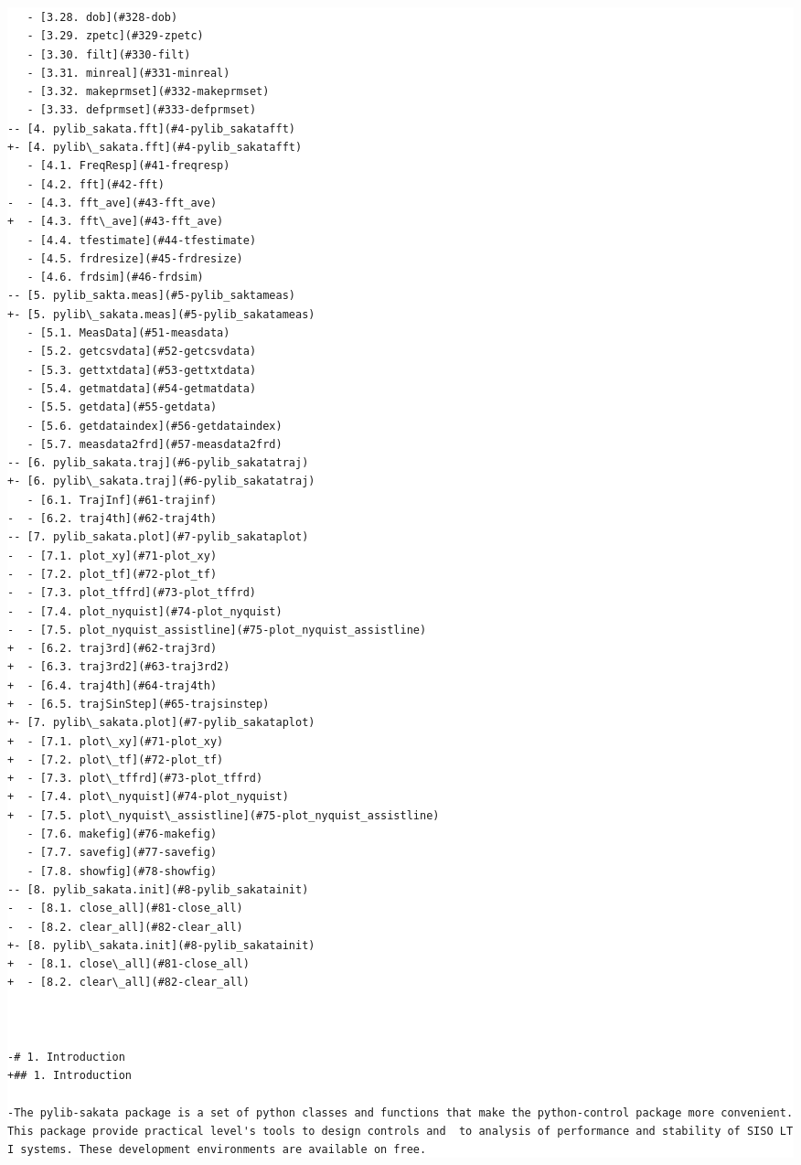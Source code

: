 ```
   - [3.28. dob](#328-dob)
   - [3.29. zpetc](#329-zpetc)
   - [3.30. filt](#330-filt)
   - [3.31. minreal](#331-minreal)
   - [3.32. makeprmset](#332-makeprmset)
   - [3.33. defprmset](#333-defprmset)
-- [4. pylib_sakata.fft](#4-pylib_sakatafft)
+- [4. pylib\_sakata.fft](#4-pylib_sakatafft)
   - [4.1. FreqResp](#41-freqresp)
   - [4.2. fft](#42-fft)
-  - [4.3. fft_ave](#43-fft_ave)
+  - [4.3. fft\_ave](#43-fft_ave)
   - [4.4. tfestimate](#44-tfestimate)
   - [4.5. frdresize](#45-frdresize)
   - [4.6. frdsim](#46-frdsim)
-- [5. pylib_sakta.meas](#5-pylib_saktameas)
+- [5. pylib\_sakata.meas](#5-pylib_sakatameas)
   - [5.1. MeasData](#51-measdata)
   - [5.2. getcsvdata](#52-getcsvdata)
   - [5.3. gettxtdata](#53-gettxtdata)
   - [5.4. getmatdata](#54-getmatdata)
   - [5.5. getdata](#55-getdata)
   - [5.6. getdataindex](#56-getdataindex)
   - [5.7. measdata2frd](#57-measdata2frd)
-- [6. pylib_sakata.traj](#6-pylib_sakatatraj)
+- [6. pylib\_sakata.traj](#6-pylib_sakatatraj)
   - [6.1. TrajInf](#61-trajinf)
-  - [6.2. traj4th](#62-traj4th)
-- [7. pylib_sakata.plot](#7-pylib_sakataplot)
-  - [7.1. plot_xy](#71-plot_xy)
-  - [7.2. plot_tf](#72-plot_tf)
-  - [7.3. plot_tffrd](#73-plot_tffrd)
-  - [7.4. plot_nyquist](#74-plot_nyquist)
-  - [7.5. plot_nyquist_assistline](#75-plot_nyquist_assistline)
+  - [6.2. traj3rd](#62-traj3rd)
+  - [6.3. traj3rd2](#63-traj3rd2)
+  - [6.4. traj4th](#64-traj4th)
+  - [6.5. trajSinStep](#65-trajsinstep)
+- [7. pylib\_sakata.plot](#7-pylib_sakataplot)
+  - [7.1. plot\_xy](#71-plot_xy)
+  - [7.2. plot\_tf](#72-plot_tf)
+  - [7.3. plot\_tffrd](#73-plot_tffrd)
+  - [7.4. plot\_nyquist](#74-plot_nyquist)
+  - [7.5. plot\_nyquist\_assistline](#75-plot_nyquist_assistline)
   - [7.6. makefig](#76-makefig)
   - [7.7. savefig](#77-savefig)
   - [7.8. showfig](#78-showfig)
-- [8. pylib_sakata.init](#8-pylib_sakatainit)
-  - [8.1. close_all](#81-close_all)
-  - [8.2. clear_all](#82-clear_all)
+- [8. pylib\_sakata.init](#8-pylib_sakatainit)
+  - [8.1. close\_all](#81-close_all)
+  - [8.2. clear\_all](#82-clear_all)
 
 
 
-# 1. Introduction
+## 1. Introduction
 
-The pylib-sakata package is a set of python classes and functions that make the python-control package more convenient. This package provide practical level's tools to design controls and  to analysis of performance and stability of SISO LTI systems. These development environments are available on free.
```